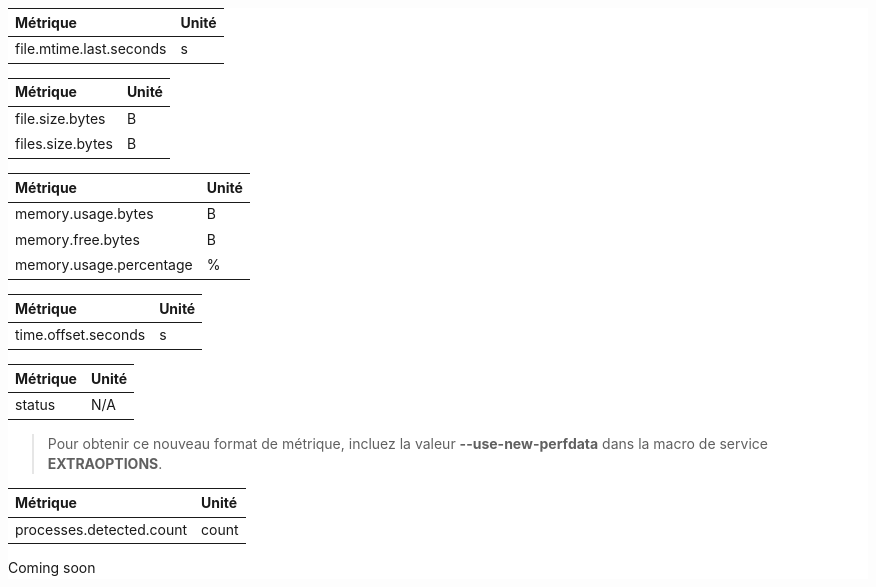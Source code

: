</TabItem>
<TabItem value="Files-Date-Generic" label="Files-Date-Generic">

| Métrique                | Unité |
|:------------------------|:------|
| file.mtime.last.seconds | s     |

</TabItem>
<TabItem value="Files-Size-Generic" label="Files-Size-Generic">

| Métrique         | Unité |
|:-----------------|:------|
| file.size.bytes  | B     |
| files.size.bytes | B     |

</TabItem>
<TabItem value="Memory" label="Memory">

| Métrique                | Unité |
|:------------------------|:------|
| memory.usage.bytes      | B     |
| memory.free.bytes       | B     |
| memory.usage.percentage | %     |

</TabItem>
<TabItem value="Ntp" label="Ntp">

| Métrique            | Unité |
|:--------------------|:------|
| time.offset.seconds | s     |

</TabItem>
<TabItem value="Pending-Reboot" label="Pending-Reboot">

| Métrique    | Unité |
|:------------|:------|
| status      | N/A   |

> Pour obtenir ce nouveau format de métrique, incluez la valeur **--use-new-perfdata** dans la macro de service **EXTRAOPTIONS**.

</TabItem>
<TabItem value="Process-Global" label="Process-Global">

| Métrique                 | Unité |
|:-------------------------|:------|
| processes.detected.count | count |

</TabItem>
<TabItem value="Service-Generic" label="Service-Generic">

Coming soon
